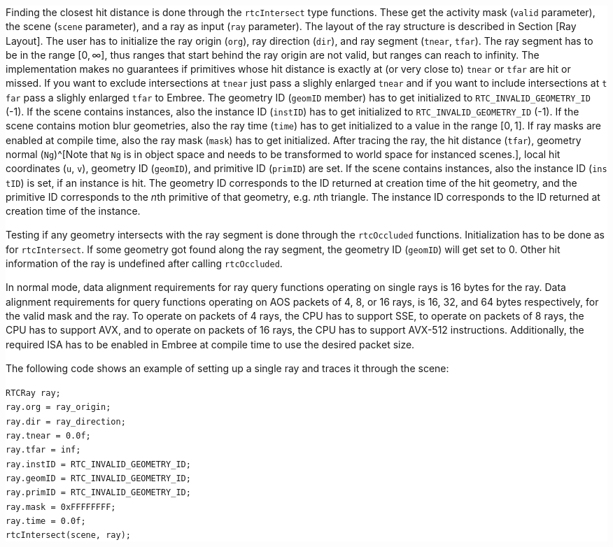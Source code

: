 Finding the closest hit distance is done through the `rtcIntersect`
type functions. These get the activity mask (`valid` parameter), the
scene (`scene` parameter), and a ray as input (`ray` parameter). The
layout of the ray structure is described in Section [Ray Layout]. The
user has to initialize the ray origin (`org`), ray direction (`dir`),
and ray segment (`tnear`, `tfar`). The ray segment has to be in the
range $[0, ∞]$, thus ranges that start behind the ray origin are not
valid, but ranges can reach to infinity. The implementation makes no
guarantees if primitives whose hit distance is exactly at (or very
close to) `tnear` or `tfar` are hit or missed. If you want to exclude
intersections at `tnear` just pass a slighly enlarged `tnear` and if
you want to include intersections at `tfar` pass a slighly enlarged
`tfar` to Embree. The geometry ID (`geomID` member) has to get
initialized to `RTC_INVALID_GEOMETRY_ID` (-1). If the scene contains
instances, also the instance ID (`instID`) has to get initialized to
`RTC_INVALID_GEOMETRY_ID` (-1). If the scene contains motion blur
geometries, also the ray time (`time`) has to get initialized to a
value in the range $[0, 1]$.  If ray masks are enabled at compile
time, also the ray mask (`mask`) has to get initialized. After tracing
the ray, the hit distance (`tfar`), geometry normal (`Ng`)^[Note that
`Ng` is in object space and needs to be transformed to world space for
instanced scenes.], local hit
coordinates (`u`, `v`), geometry ID (`geomID`), and primitive ID
(`primID`) are set. If the scene contains instances, also the instance
ID (`instID`) is set, if an instance is hit. The geometry ID
corresponds to the ID returned at creation time of the hit geometry,
and the primitive ID corresponds to the $n$th primitive of that
geometry, e.g.  $n$th triangle. The instance ID corresponds to the ID
returned at creation time of the instance.

Testing if any geometry intersects with the ray segment is done through
the `rtcOccluded` functions. Initialization has to be done as for
`rtcIntersect`. If some geometry got found along the ray segment, the
geometry ID (`geomID`) will get set to 0. Other hit information of the
ray is undefined after calling `rtcOccluded`.

In normal mode, data alignment requirements for ray query functions
operating on single rays is 16 bytes for the ray. Data alignment
requirements for query functions operating on AOS packets of 4, 8, or
16 rays, is 16, 32, and 64 bytes respectively, for the valid mask and
the ray. To operate on packets of 4 rays, the CPU has to support SSE,
to operate on packets of 8 rays, the CPU has to support AVX, and
to operate on packets of 16 rays, the CPU has to support AVX-512
instructions. Additionally, the required ISA has to be enabled in
Embree at compile time to use the desired packet size.

The following code shows an example of setting up a single ray and
traces it through the scene:

    RTCRay ray;
    ray.org = ray_origin;
    ray.dir = ray_direction;
    ray.tnear = 0.0f;
    ray.tfar = inf;
    ray.instID = RTC_INVALID_GEOMETRY_ID;
    ray.geomID = RTC_INVALID_GEOMETRY_ID;
    ray.primID = RTC_INVALID_GEOMETRY_ID;
    ray.mask = 0xFFFFFFFF;
    ray.time = 0.0f;
    rtcIntersect(scene, ray);
